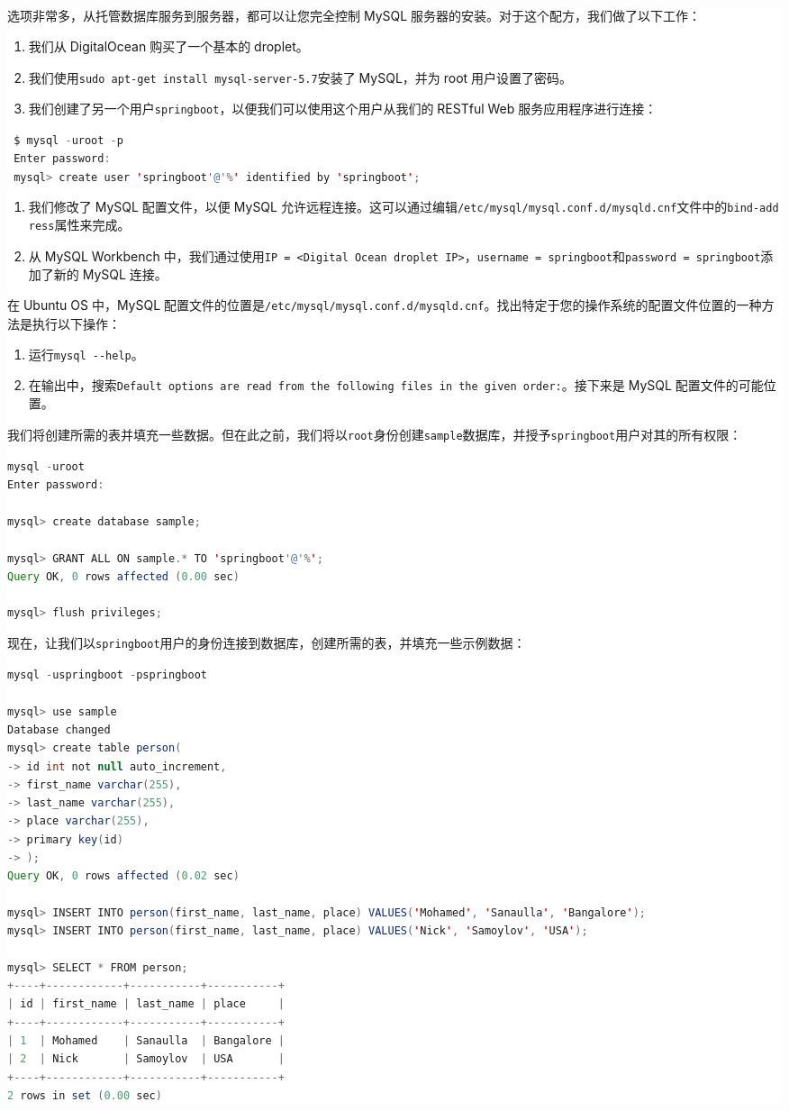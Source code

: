 选项非常多，从托管数据库服务到服务器，都可以让您完全控制 MySQL 服务器的安装。对于这个配方，我们做了以下工作：

1.  我们从 DigitalOcean 购买了一个基本的 droplet。

1.  我们使用`sudo apt-get install mysql-server-5.7`安装了 MySQL，并为 root 用户设置了密码。

1.  我们创建了另一个用户`springboot`，以便我们可以使用这个用户从我们的 RESTful Web 服务应用程序进行连接：

```java
 $ mysql -uroot -p
 Enter password: 
 mysql> create user 'springboot'@'%' identified by 'springboot';
```

1.  我们修改了 MySQL 配置文件，以便 MySQL 允许远程连接。这可以通过编辑`/etc/mysql/mysql.conf.d/mysqld.cnf`文件中的`bind-address`属性来完成。

1.  从 MySQL Workbench 中，我们通过使用`IP = <Digital Ocean droplet IP>`，`username = springboot`和`password = springboot`添加了新的 MySQL 连接。

在 Ubuntu OS 中，MySQL 配置文件的位置是`/etc/mysql/mysql.conf.d/mysqld.cnf`。找出特定于您的操作系统的配置文件位置的一种方法是执行以下操作：

1.  运行`mysql --help`。

1.  在输出中，搜索`Default options are read from the following files in the given order:`。接下来是 MySQL 配置文件的可能位置。

我们将创建所需的表并填充一些数据。但在此之前，我们将以`root`身份创建`sample`数据库，并授予`springboot`用户对其的所有权限：

```java
mysql -uroot
Enter password: 

mysql> create database sample;

mysql> GRANT ALL ON sample.* TO 'springboot'@'%';
Query OK, 0 rows affected (0.00 sec)

mysql> flush privileges;
```

现在，让我们以`springboot`用户的身份连接到数据库，创建所需的表，并填充一些示例数据：

```java
mysql -uspringboot -pspringboot

mysql> use sample
Database changed
mysql> create table person(
-> id int not null auto_increment,
-> first_name varchar(255),
-> last_name varchar(255),
-> place varchar(255),
-> primary key(id)
-> );
Query OK, 0 rows affected (0.02 sec)

mysql> INSERT INTO person(first_name, last_name, place) VALUES('Mohamed', 'Sanaulla', 'Bangalore');
mysql> INSERT INTO person(first_name, last_name, place) VALUES('Nick', 'Samoylov', 'USA');

mysql> SELECT * FROM person;
+----+------------+-----------+-----------+
| id | first_name | last_name | place     |
+----+------------+-----------+-----------+
| 1  | Mohamed    | Sanaulla  | Bangalore |
| 2  | Nick       | Samoylov  | USA       |
+----+------------+-----------+-----------+
2 rows in set (0.00 sec)
```
